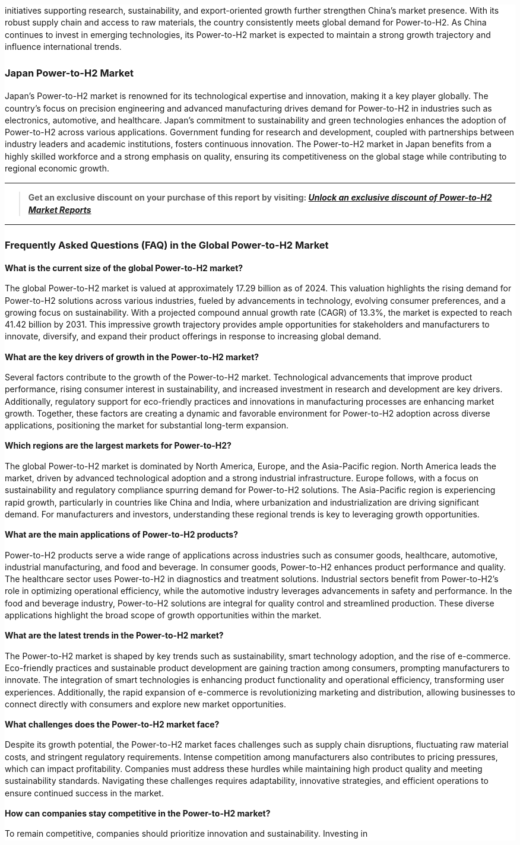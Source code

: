 initiatives supporting research, sustainability, and export-oriented growth further strengthen China&rsquo;s market presence. With its robust supply chain and access to raw materials, the country consistently meets global demand for Power-to-H2. As China continues to invest in emerging technologies, its Power-to-H2 market is expected to maintain a strong growth trajectory and influence international trends.</p><h3>Japan Power-to-H2 Market</h3><p>Japan&rsquo;s Power-to-H2 market is renowned for its technological expertise and innovation, making it a key player globally. The country&rsquo;s focus on precision engineering and advanced manufacturing drives demand for Power-to-H2 in industries such as electronics, automotive, and healthcare. Japan&rsquo;s commitment to sustainability and green technologies enhances the adoption of Power-to-H2 across various applications. Government funding for research and development, coupled with partnerships between industry leaders and academic institutions, fosters continuous innovation. The Power-to-H2 market in Japan benefits from a highly skilled workforce and a strong emphasis on quality, ensuring its competitiveness on the global stage while contributing to regional economic growth.</p><hr /><blockquote><p><strong>Get an exclusive discount on your purchase of this report by visiting: <em><a href="://marketresearchpulse.com/ask-for-discount/17111?utm_source=Github&amp;utm_medium=021">Unlock an exclusive discount of Power-to-H2 Market Reports</a></em>&nbsp;</strong></p></blockquote><hr /><h3>Frequently Asked Questions (FAQ) in the Global Power-to-H2 Market</h3><p><strong>What is the current size of the global Power-to-H2 market?</strong></p><p>The global Power-to-H2 market is valued at approximately 17.29 billion as of 2024. This valuation highlights the rising demand for Power-to-H2 solutions across various industries, fueled by advancements in technology, evolving consumer preferences, and a growing focus on sustainability. With a projected compound annual growth rate (CAGR) of 13.3%, the market is expected to reach 41.42 billion by 2031. This impressive growth trajectory provides ample opportunities for stakeholders and manufacturers to innovate, diversify, and expand their product offerings in response to increasing global demand.</p><p><strong>What are the key drivers of growth in the Power-to-H2 market?</strong></p><p>Several factors contribute to the growth of the Power-to-H2 market. Technological advancements that improve product performance, rising consumer interest in sustainability, and increased investment in research and development are key drivers. Additionally, regulatory support for eco-friendly practices and innovations in manufacturing processes are enhancing market growth. Together, these factors are creating a dynamic and favorable environment for Power-to-H2 adoption across diverse applications, positioning the market for substantial long-term expansion.</p><p><strong>Which regions are the largest markets for Power-to-H2?</strong></p><p>The global Power-to-H2 market is dominated by North America, Europe, and the Asia-Pacific region. North America leads the market, driven by advanced technological adoption and a strong industrial infrastructure. Europe follows, with a focus on sustainability and regulatory compliance spurring demand for Power-to-H2 solutions. The Asia-Pacific region is experiencing rapid growth, particularly in countries like China and India, where urbanization and industrialization are driving significant demand. For manufacturers and investors, understanding these regional trends is key to leveraging growth opportunities.</p><p><strong>What are the main applications of Power-to-H2 products?</strong></p><p>Power-to-H2 products serve a wide range of applications across industries such as consumer goods, healthcare, automotive, industrial manufacturing, and food and beverage. In consumer goods, Power-to-H2 enhances product performance and quality. The healthcare sector uses Power-to-H2 in diagnostics and treatment solutions. Industrial sectors benefit from Power-to-H2&rsquo;s role in optimizing operational efficiency, while the automotive industry leverages advancements in safety and performance. In the food and beverage industry, Power-to-H2 solutions are integral for quality control and streamlined production. These diverse applications highlight the broad scope of growth opportunities within the market.</p><p><strong>What are the latest trends in the Power-to-H2 market?</strong></p><p>The Power-to-H2 market is shaped by key trends such as sustainability, smart technology adoption, and the rise of e-commerce. Eco-friendly practices and sustainable product development are gaining traction among consumers, prompting manufacturers to innovate. The integration of smart technologies is enhancing product functionality and operational efficiency, transforming user experiences. Additionally, the rapid expansion of e-commerce is revolutionizing marketing and distribution, allowing businesses to connect directly with consumers and explore new market opportunities.</p><p><strong>What challenges does the Power-to-H2 market face?</strong></p><p>Despite its growth potential, the Power-to-H2 market faces challenges such as supply chain disruptions, fluctuating raw material costs, and stringent regulatory requirements. Intense competition among manufacturers also contributes to pricing pressures, which can impact profitability. Companies must address these hurdles while maintaining high product quality and meeting sustainability standards. Navigating these challenges requires adaptability, innovative strategies, and efficient operations to ensure continued success in the market.</p><p><strong>How can companies stay competitive in the Power-to-H2 market?</strong></p><p>To remain competitive, companies should prioritize innovation and sustainability. Investing in
